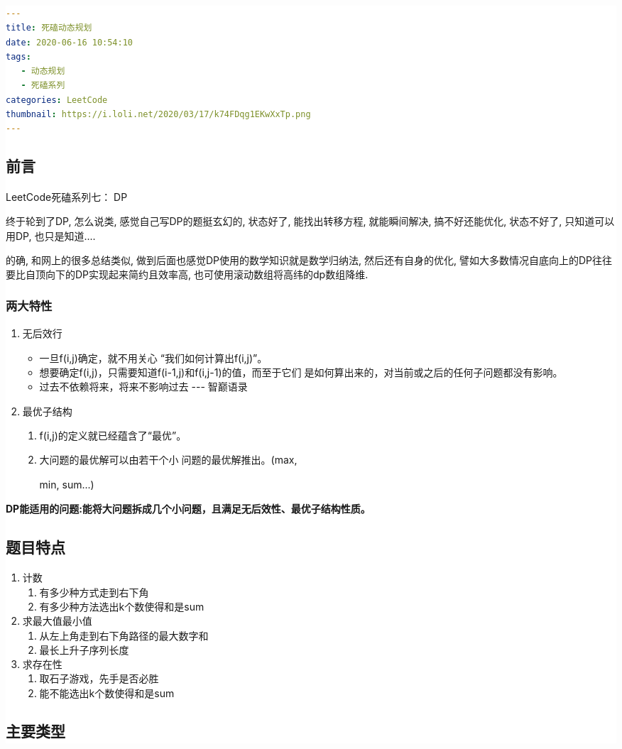 ```yaml
---
title: 死磕动态规划
date: 2020-06-16 10:54:10
tags: 
   - 动态规划
   - 死磕系列
categories: LeetCode
thumbnail: https://i.loli.net/2020/03/17/k74FDqg1EKwXxTp.png	
---
```


## 前言

LeetCode死磕系列七： DP

终于轮到了DP, 怎么说类, 感觉自己写DP的题挺玄幻的, 状态好了, 能找出转移方程, 就能瞬间解决, 搞不好还能优化, 状态不好了, 只知道可以用DP, 也只是知道.... 



的确, 和网上的很多总结类似, 做到后面也感觉DP使用的数学知识就是数学归纳法, 然后还有自身的优化, 譬如大多数情况自底向上的DP往往要比自顶向下的DP实现起来简约且效率高, 也可使用滚动数组将高纬的dp数组降维.

### 两大特性

1. 无后效行

   - 一旦f(i,j)确定，就不用关心 “我们如何计算出f(i,j)”。
   - 想要确定f(i,j)，只需要知道f(i-1,j)和f(i,j-1)的值，而至于它们 是如何算出来的，对当前或之后的任何子问题都没有影响。
   - 过去不依赖将来，将来不影响过去 --- 智巅语录

2. 最优子结构

   1. f(i,j)的定义就已经蕴含了“最优”。

   2. 大问题的最优解可以由若干个小 问题的最优解推出。(max,

      min, sum...)

**DP能适用的问题:能将大问题拆成几个小问题，且满足无后效性、最优子结构性质。**

## 题目特点

1. 计数
   1. 有多少种方式走到右下角
   2. 有多少种方法选出k个数使得和是sum
2. 求最大值最小值
   1. 从左上角走到右下角路径的最大数字和
   2. 最长上升子序列长度
3. 求存在性
   1. 取石子游戏，先手是否必胜
   2. 能不能选出k个数使得和是sum

## 主要类型
